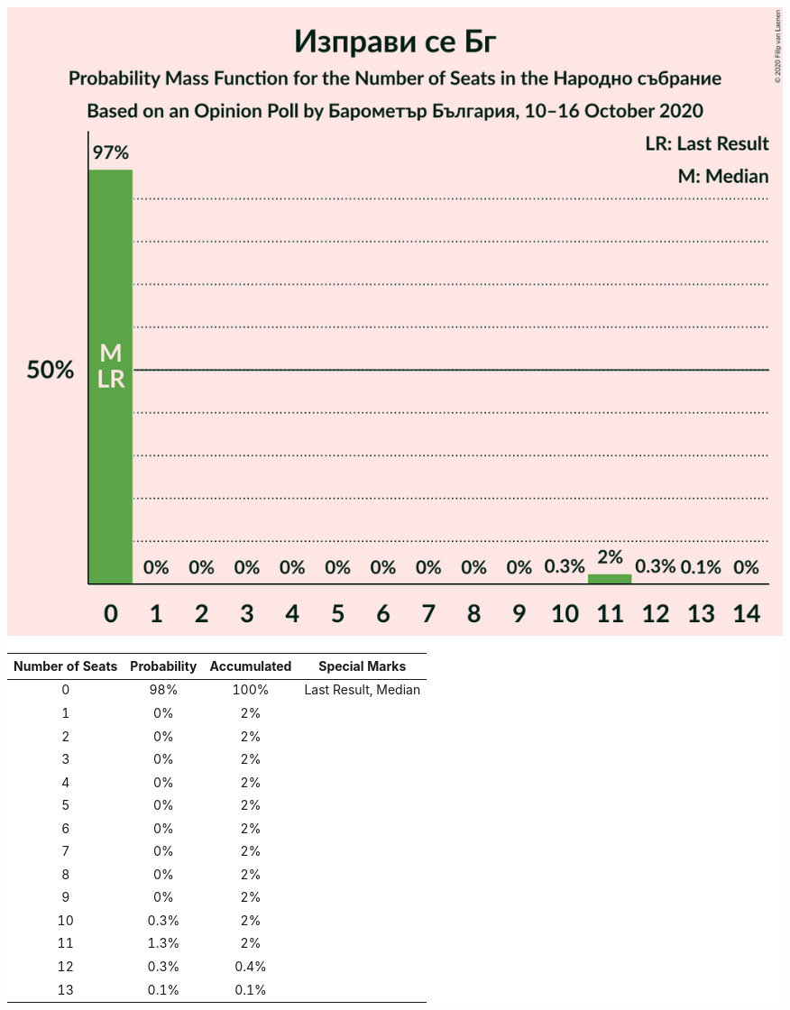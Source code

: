 ![Graph with seats probability mass function not yet produced](2020-10-16-БарометърБългария-seats-pmf-изправисебг.png "Seats Probability Mass Function")

| Number of Seats | Probability | Accumulated | Special Marks |
|:---------------:|:-----------:|:-----------:|:-------------:|
| 0 | 98% | 100% | Last Result, Median |
| 1 | 0% | 2% |  |
| 2 | 0% | 2% |  |
| 3 | 0% | 2% |  |
| 4 | 0% | 2% |  |
| 5 | 0% | 2% |  |
| 6 | 0% | 2% |  |
| 7 | 0% | 2% |  |
| 8 | 0% | 2% |  |
| 9 | 0% | 2% |  |
| 10 | 0.3% | 2% |  |
| 11 | 1.3% | 2% |  |
| 12 | 0.3% | 0.4% |  |
| 13 | 0.1% | 0.1% |  |